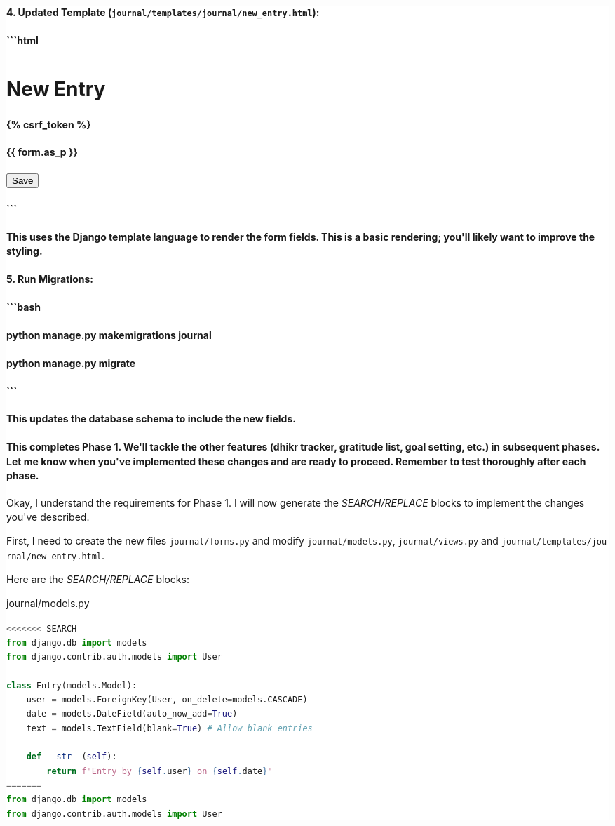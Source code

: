 ####   
#### **4. Updated Template (`journal/templates/journal/new_entry.html`):**  
####   
#### ```html  
#### <h1>New Entry</h1>  
#### <form method="post">  
####     {% csrf_token %}  
####     {{ form.as_p }}    
####     <button type="submit">Save</button>  
#### </form>  
#### ```  
####   
#### This uses the Django template language to render the form fields.  This is a basic rendering; you'll likely want to improve the styling.  
####   
#### **5. Run Migrations:**  
####   
#### ```bash  
#### python manage.py makemigrations journal  
#### python manage.py migrate  
#### ```  
####   
#### This updates the database schema to include the new fields.  
####   
####   
#### This completes Phase 1.  We'll tackle the other features (dhikr tracker, gratitude list, goal setting, etc.) in subsequent phases.  Let me know when you've implemented these changes and are ready to proceed.  Remember to test thoroughly after each phase.  

Okay, I understand the requirements for Phase 1. I will now generate the *SEARCH/REPLACE* blocks to implement the changes you've described.

First, I need to create the new files `journal/forms.py` and modify `journal/models.py`, `journal/views.py` and `journal/templates/journal/new_entry.html`.

Here are the *SEARCH/REPLACE* blocks:

journal/models.py
```python
<<<<<<< SEARCH
from django.db import models
from django.contrib.auth.models import User

class Entry(models.Model):
    user = models.ForeignKey(User, on_delete=models.CASCADE)
    date = models.DateField(auto_now_add=True)
    text = models.TextField(blank=True) # Allow blank entries

    def __str__(self):
        return f"Entry by {self.user} on {self.date}"
=======
from django.db import models
from django.contrib.auth.models import User

```